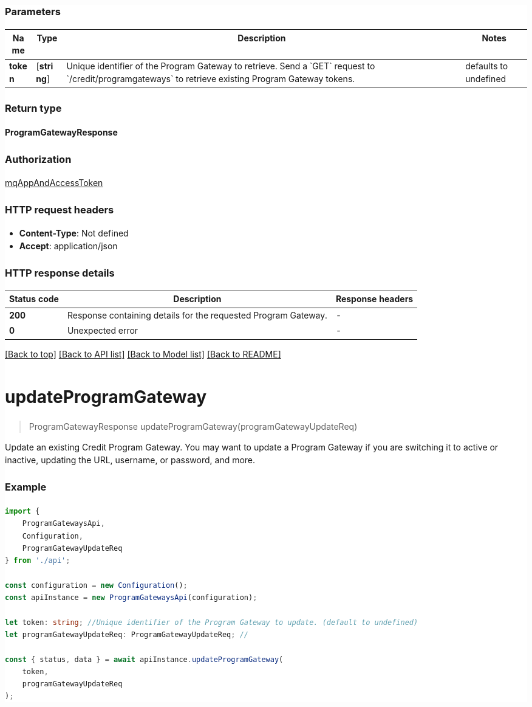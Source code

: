 ### Parameters

|Name | Type | Description  | Notes|
|------------- | ------------- | ------------- | -------------|
| **token** | [**string**] | Unique identifier of the Program Gateway to retrieve.  Send a &#x60;GET&#x60; request to &#x60;/credit/programgateways&#x60; to retrieve existing Program Gateway tokens. | defaults to undefined|


### Return type

**ProgramGatewayResponse**

### Authorization

[mqAppAndAccessToken](../README.md#mqAppAndAccessToken)

### HTTP request headers

 - **Content-Type**: Not defined
 - **Accept**: application/json


### HTTP response details
| Status code | Description | Response headers |
|-------------|-------------|------------------|
|**200** | Response containing details for the requested Program Gateway. |  -  |
|**0** | Unexpected error |  -  |

[[Back to top]](#) [[Back to API list]](../README.md#documentation-for-api-endpoints) [[Back to Model list]](../README.md#documentation-for-models) [[Back to README]](../README.md)

# **updateProgramGateway**
> ProgramGatewayResponse updateProgramGateway(programGatewayUpdateReq)

Update an existing Credit Program Gateway.  You may want to update a Program Gateway if you are switching it to active or inactive, updating the URL, username, or password, and more.

### Example

```typescript
import {
    ProgramGatewaysApi,
    Configuration,
    ProgramGatewayUpdateReq
} from './api';

const configuration = new Configuration();
const apiInstance = new ProgramGatewaysApi(configuration);

let token: string; //Unique identifier of the Program Gateway to update. (default to undefined)
let programGatewayUpdateReq: ProgramGatewayUpdateReq; //

const { status, data } = await apiInstance.updateProgramGateway(
    token,
    programGatewayUpdateReq
);
```
